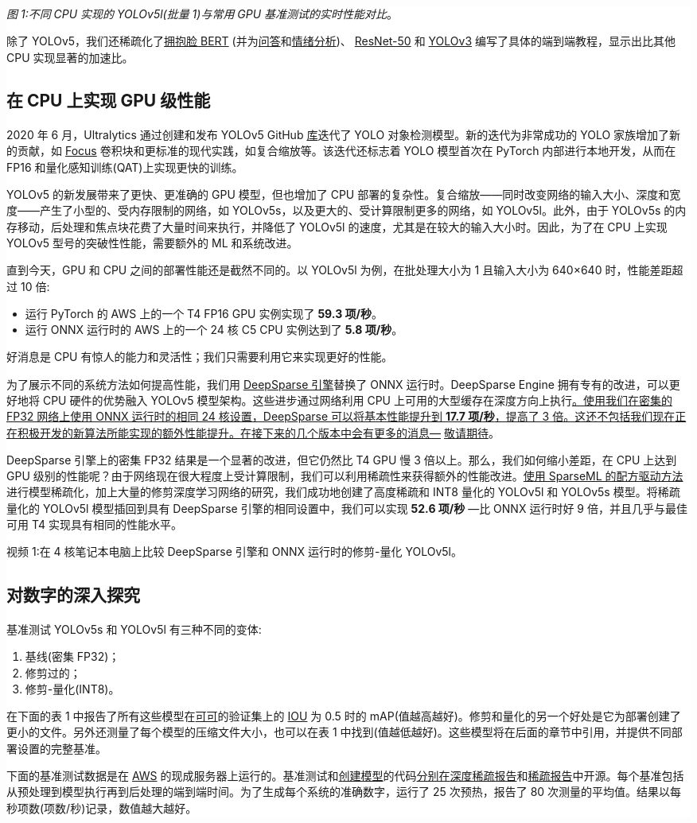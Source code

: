 *图 1:不同 CPU 实现的 YOLOv5l(批量 1)与常用 GPU 基准测试的实时性能对比*。

除了 YOLOv5，我们还稀疏化了[拥抱脸 BERT](https://neuralmagic.com/blog/pruning-hugging-face-bert-compound-sparsification/) (并为[问答](https://neuralmagic.com/use-cases/sparse-question-answering/)和[情绪分析](https://neuralmagic.com/use-cases/sparse-sentiment-analysis))、 [ResNet-50](https://neuralmagic.com/blog/benchmark-resnet50-with-deepsparse/) 和 [YOLOv3](https://neuralmagic.com/blog/benchmark-yolov3-on-cpus-with-deepsparse/) 编写了具体的端到端教程，显示出比其他 CPU 实现显著的加速比。

## 在 CPU 上实现 GPU 级性能

2020 年 6 月，Ultralytics 通过创建和发布 YOLOv5 GitHub [库](https://github.com/ultralytics/yolov5)迭代了 YOLO 对象检测模型。新的迭代为非常成功的 YOLO 家族增加了新的贡献，如 [Focus](https://github.com/ultralytics/yolov5/issues/804) 卷积块和更标准的现代实践，如复合缩放等。该迭代还标志着 YOLO 模型首次在 PyTorch 内部进行本地开发，从而在 FP16 和量化感知训练(QAT)上实现更快的训练。

YOLOv5 的新发展带来了更快、更准确的 GPU 模型，但也增加了 CPU 部署的复杂性。复合缩放——同时改变网络的输入大小、深度和宽度——产生了小型的、受内存限制的网络，如 YOLOv5s，以及更大的、受计算限制更多的网络，如 YOLOv5l。此外，由于 YOLOv5s 的内存移动，后处理和焦点块花费了大量时间来执行，并降低了 YOLOv5l 的速度，尤其是在较大的输入大小时。因此，为了在 CPU 上实现 YOLOv5 型号的突破性性能，需要额外的 ML 和系统改进。

直到今天，GPU 和 CPU 之间的部署性能还是截然不同的。以 YOLOv5l 为例，在批处理大小为 1 且输入大小为 640×640 时，性能差距超过 10 倍:

*   运行 PyTorch 的 AWS 上的一个 T4 FP16 GPU 实例实现了 **59.3 项/秒**。
*   运行 ONNX 运行时的 AWS 上的一个 24 核 C5 CPU 实例达到了 **5.8 项/秒**。

好消息是 CPU 有惊人的能力和灵活性；我们只需要利用它来实现更好的性能。

为了展示不同的系统方法如何提高性能，我们用 [DeepSparse 引擎](https://docs.neuralmagic.com/deepsparse/)替换了 ONNX 运行时。DeepSparse Engine 拥有专有的改进，可以更好地将 CPU 硬件的优势融入 YOLOv5 模型架构。这些进步通过网络利用 CPU 上可用的大型缓存在深度方向上执行[。使用我们在密集的 FP32 网络上使用 ONNX 运行时的相同 24 核设置，DeepSparse 可以将基本性能提升到 **17.7 项/秒**，提高了 3 倍。这还不包括我们现在正在积极开发的新算法所能实现的额外性能提升。在接下来的几个版本中会有更多的消息—](https://neuralmagic.com/blog/how-neural-magics-deep-sparse-technology-works/) [敬请期待](https://neuralmagic.com/contact/)。

DeepSparse 引擎上的密集 FP32 结果是一个显著的改进，但它仍然比 T4 GPU 慢 3 倍以上。那么，我们如何缩小差距，在 CPU 上达到 GPU 级别的性能呢？由于网络现在很大程度上受计算限制，我们可以利用稀疏性来获得额外的性能改进。[使用 SparseML 的配方驱动方法](https://docs.neuralmagic.com/sparseml/source/recipes.html)进行模型稀疏化，加上大量的修剪深度学习网络的研究，我们成功地创建了高度稀疏和 INT8 量化的 YOLOv5l 和 YOLOv5s 模型。将稀疏量化的 YOLOv5l 模型插回到具有 DeepSparse 引擎的相同设置中，我们可以实现 **52.6 项/秒** —比 ONNX 运行时好 9 倍，并且几乎与最佳可用 T4 实现具有相同的性能水平。

视频 1:在 4 核笔记本电脑上比较 DeepSparse 引擎和 ONNX 运行时的修剪-量化 YOLOv5l。

## 对数字的深入探究

基准测试 YOLOv5s 和 YOLOv5l 有三种不同的变体:

1.  基线(密集 FP32)；
2.  修剪过的；
3.  修剪-量化(INT8)。

在下面的表 1 中报告了所有这些模型在[可可](https://cocodataset.org/#home)的验证集上的 [IOU](https://towardsdatascience.com/intersection-over-union-iou-calculation-for-evaluating-an-image-segmentation-model-8b22e2e84686) 为 0.5 时的 mAP(值越高越好)。修剪和量化的另一个好处是它为部署创建了更小的文件。另外还测量了每个模型的压缩文件大小，也可以在表 1 中找到(值越低越好)。这些模型将在后面的章节中引用，并提供不同部署设置的完整基准。

下面的基准测试数据是在 [AWS](https://aws.amazon.com/) 的现成服务器上运行的。基准测试和[创建模型](https://github.com/neuralmagic/sparseml/tree/main/integrations/ultralytics-yolov5)的代码[分别在](https://github.com/neuralmagic/deepsparse/tree/main/examples/ultralytics-yolo)[深度稀疏报告](https://github.com/neuralmagic/deepsparse)和[稀疏报告](https://github.com/neuralmagic/sparseml)中开源。每个基准包括从预处理到模型执行再到后处理的端到端时间。为了生成每个系统的准确数字，运行了 25 次预热，报告了 80 次测量的平均值。结果以每秒项数(项数/秒)记录，数值越大越好。
